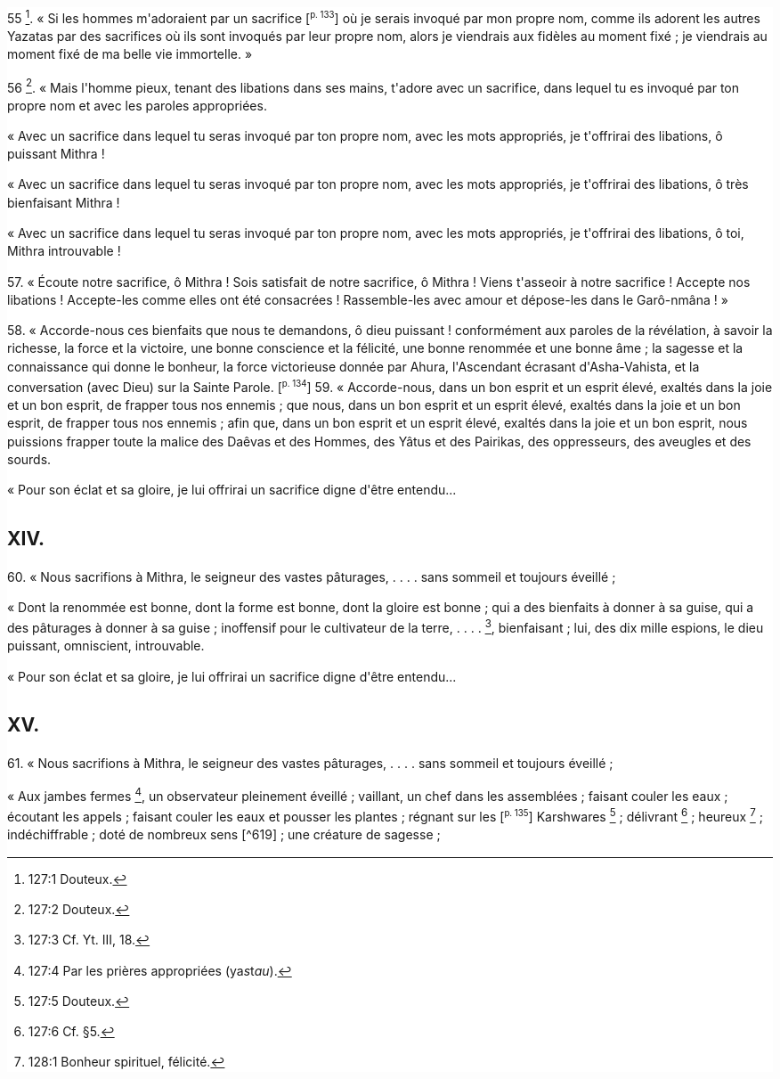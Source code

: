 55 [^612]. « Si les hommes m'adoraient par un sacrifice <span id="p133">[<sup><small>p. 133</small></sup>]</span> où je serais invoqué par mon propre nom, comme ils adorent les autres Yazatas par des sacrifices où ils sont invoqués par leur propre nom, alors je viendrais aux fidèles au moment fixé ; je viendrais au moment fixé de ma belle vie immortelle. »

56 [^613]. « Mais l'homme pieux, tenant des libations dans ses mains, t'adore avec un sacrifice, dans lequel tu es invoqué par ton propre nom et avec les paroles appropriées.

« Avec un sacrifice dans lequel tu seras invoqué par ton propre nom, avec les mots appropriés, je t'offrirai des libations, ô puissant Mithra !

« Avec un sacrifice dans lequel tu seras invoqué par ton propre nom, avec les mots appropriés, je t'offrirai des libations, ô très bienfaisant Mithra !

« Avec un sacrifice dans lequel tu seras invoqué par ton propre nom, avec les mots appropriés, je t'offrirai des libations, ô toi, Mithra introuvable !

57\. « Écoute notre sacrifice, ô Mithra ! Sois satisfait de notre sacrifice, ô Mithra ! Viens t'asseoir à notre sacrifice ! Accepte nos libations ! Accepte-les comme elles ont été consacrées ! Rassemble-les avec amour et dépose-les dans le Garô-nmâna ! »

58\. « Accorde-nous ces bienfaits que nous te demandons, ô dieu puissant ! conformément aux paroles de la révélation, à savoir la richesse, la force et la victoire, une bonne conscience et la félicité, une bonne renommée et une bonne âme ; la sagesse et la connaissance qui donne le bonheur, la force victorieuse donnée par Ahura, l'Ascendant écrasant d'Asha-Vahista, et la conversation (avec Dieu) sur la Sainte Parole. <span id="p134">[<sup><small>p. 134</small></sup>]</span> 59\. « Accorde-nous, dans un bon esprit et un esprit élevé, exaltés dans la joie et un bon esprit, de frapper tous nos ennemis ; que nous, dans un bon esprit et un esprit élevé, exaltés dans la joie et un bon esprit, de frapper tous nos ennemis ; afin que, dans un bon esprit et un esprit élevé, exaltés dans la joie et un bon esprit, nous puissions frapper toute la malice des Daêvas et des Hommes, des Yâtus et des Pairikas, des oppresseurs, des aveugles et des sourds.

« Pour son éclat et sa gloire, je lui offrirai un sacrifice digne d'être entendu...

## XIV.

60\. « Nous sacrifions à Mithra, le seigneur des vastes pâturages, . . . . sans sommeil et toujours éveillé ;

« Dont la renommée est bonne, dont la forme est bonne, dont la gloire est bonne ; qui a des bienfaits à donner à sa guise, qui a des pâturages à donner à sa guise ; inoffensif pour le cultivateur de la terre, . . . . [^614], bienfaisant ; lui, des dix mille espions, le dieu puissant, omniscient, introuvable.

« Pour son éclat et sa gloire, je lui offrirai un sacrifice digne d'être entendu...

## XV.

61\. « Nous sacrifions à Mithra, le seigneur des vastes pâturages, . . . . sans sommeil et toujours éveillé ;

« Aux jambes fermes [^615], un observateur pleinement éveillé ; vaillant, un chef dans les assemblées ; faisant couler les eaux ; écoutant les appels ; faisant couler les eaux et pousser les plantes ; régnant sur les <span id="p135">[<sup><small>p. 135</small></sup>]</span> Karshwares [^616] ; délivrant [^617] ; heureux [^618] ; indéchiffrable ; doté de nombreux sens [^619] ; une créature de sagesse ;


[^581]: 120:2 Le Mithradru<i>g</i> : on pourrait aussi traduire « qui rompt le contrat », car mithra, en tant que nom commun, signifie « un contrat ».
[^583]: 120:4 Cf. Ardâ Viraf, chap. lii.
[^584]: 121:1 Gaieté à la tête du pont <i>K</i>inva<i>t</i> (Yasna LXII, 6 \[LXI, 17\]; cf. Vend. XVIII, 6).
[^585]: 121:2 La condition des bienheureux dans l'autre monde.
[^587]: 121:4 Comme [p. 30](Yasts_1#p30).
[^589]: 121:6 <i>G</i>aghâurv<i>a</i><i>u</i>ng hem : ce mot, assez étrangement, est généralement traduit par « celui qui a les bras les plus forts » (balish<i>th</i>abhu<i>g</i>am) ; <i>g</i>agâuru est traduit de la même manière.
[^590]: 122:1 Voir [p. 12](Sirozahs_1#p12), note [13](Sirozahs_1#fn94).
[^591]: 122:2 Cf. Yt. V, 53; X, 94.
[^592]: 122:3 Mont Albôrz, d'où se lève le soleil ; voir § 50.
[^593]: 122:4 Mithra est étroitement lié au soleil, mais pas encore identique à lui, comme il le devint plus tard ( ![](/image/book/Zoroastrianism/The_Zend_Avesta_Part_2/12200.jpg), le soleil ; Deo invicto Soli Mithrae).
[^594]: 123:1 Dans les pays plats.
[^595]: 123:2 Dans les régions montagneuses de l'Iran.
[^596]: 123:3 Dans les régions lacustres (Seistan, Farsistan, Âdarbai<i>g</i>ân).
[^597]: 123:4 Au pays des grands fleuves de l'Est. Mouru est Marv (Margiana), avec le fleuve Murghâb (le Margus) ; Harôyu est le pays d'Hérat, avec le Harêrûd ; Gava-Sughdha et <i>H</i><i>v</i>ârizm sont la Sogdiane et le Khvârizm, avec l'Oxus. La situation d'I<i>s</i>kata et de Pouruta n'est pas claire : on pourrait penser à l'eschata d'Alexandre sur l'Iaxarte et au pays Parétacène entre l'Oxus et l'Iaxarte.
[^598]: 123:5 La terre est divisée en sept Karshvares, séparés les uns des autres par des mers et des montagnes infranchissables pour les hommes. Arezahi et Savahi sont les Karshvares occidental et oriental ; Fradadhafshu et Vîdadhafshu sont au sud ; Vourubare<i>s</i>ti et Vouru<i>g</i>are<i>s</i>ti sont au nord ; <i>H</i><i>v</i>aniratha est le Karshvare central. <i>H</i><i>v</i>aniratha est le seul Karshvare habité par l'homme (Bundahi<i>s</i> XI, 3).
[^599]: 123:6 Douteux.
[^600]: 124:1 Mainyu, au sens du sanskrit manyu (?).
[^601]: 124:2 Douteux ; aspa<i>k</i>a<i>t</i> : cf. ![](/image/book/Zoroastrianism/The_Zend_Avesta_Part_2/12400.jpg) être en retard.
[^604]: 124:3 Apayêi<i>n</i>ti, frastanvai<i>n</i>ti, framanyêi<i>n</i>tê : ce sont trois mots techniques désignant les mouvements des trois classes de soldats : fantassins, cavaliers et hommes de char ; les deux derniers mots sont probablement synonymes du premier, mais les nuances exactes de leur signification ne sont pas connues. M. West suggère : « ne peut pas courir plus vite que lui, le dépasser, le dépasser ».
[^606]: 125:1 Les paroles sacramentelles du contrat, en n'étant pas respectées, se transforment en mauvais sorts contre le contrat : briseur.
[^607]: 125:2 Douteux : <i>s</i>anamayô, ou <i>s</i>anamaoyô ; lire shanmaoyô (?), de shan, sansk. kshan.
[^608]: 126:1 Vahmô-sendah; cf. Vispêrad VIII (IX, 1), Phl. tr.
[^609]: 126:2 Leur <i>Lieu</i><i>v</i>nô.
[^610]: 126:3 Douteux.
[^612]: 127:1 Douteux.
[^613]: 127:2 Douteux.
[^614]: 127:3 Cf. Yt. III, 18.
[^615]: 127:4 Par les prières appropriées (ya<i>s</i>t<i>a</i><i>u</i>).
[^616]: 127:5 Douteux.
[^617]: 127:6 Cf. §5.
[^618]: 128:1 Bonheur spirituel, félicité.
[^620]: 128:3 Voir ci-dessus, [p. 26](Yasts_1#p26), note [2](Yasts_1#fn120). §§ 30-34 = §§ 56-59.
[^621]: 128:4 Douteux (lecture arena<i>t</i>\-<i>g</i>aêsha?).
[^622]: 128:5 Voir § 82, note.
[^623]: 129:1 Douteux.
[^624]: 129:2 Le bétail.
[^625]: 129:3 Cela signifie que le bétail des Mithradurges ne prospère pas et que leurs pâturages sont déserts.
[^626]: 129:4 Voir Yt. XII.
[^627]: 129:5 Alors qu'ils fuient Mithra, ils tombent entre les mains de Rashnu.
[^628]: 129:6 Thrâtâra ; on pourrait être tenté de lire thrâstâra, « celui qui frappe par la peur » ; cf. § 36.
[^629]: 130:1 Cf. §§ 99-101.
[^631]: 130:2 Douteux. Le texte est corrompu.
[^632]: 130:3 Douteux. Le nombre huit a probablement une signification astronomique, chacun des huit ratis de Mithra occupant l'un des huit points cardinaux.
[^633]: 131:1 Douteux.
[^634]: 131:2 Cf. § 8.
[^635]: 132:1 Bundahi<i>s</i> V, 3 seq.; cf. Yt. XII, 13, et Yt. X, 13.
[^637]: 132:3 Sîrôzah I, 9, notes 4 et 5.
[^638]: 132:4 Douteux (mâyao<i>s</i>).
[^641]: 134:1 Le texte est corrompu (vasô-yaonâi inatãm?).
[^644]: 135:2 D'Ahriman ; cf. Yasna XXIX, 6 (vyâna = vi<i>k</i>âri<i>s</i>n, vi<i>s</i>uddhatâ.)
[^645]: 135:3 Yaokh<i>s</i>tiva<i>n</i><i>t</i>: kâmakômand (posséder tout ce qu'il désire, Vend. XX, 1 \[3\]).
[^646]: 135:4 Voir Yt. X, 82, note.
[^647]: 135:5 De Yt. X, 23-24.
[^650]: 135:7 Cf. Yt. X, 5, [p. 121](#p121), notes [^561] et [^562].
[^652]: 136:2 Voir ci-dessus, [p. 12](Sirozahs_1#p12), note [13](Sirozahs_1#fn94).
[^653]: 136:3 Mithra lui-même (?).
[^654]: 136:4 Ou « invisible ».
[^655]: 136:5 Le Karshvare occidental (voir ci-dessus, [p. 123](#p123), note [^575]) ; cela semble faire référence à la carrière de Mithra pendant la nuit ; cf. § 95.
[^656]: 136:6 Et roulant dessus.
[^657]: 136:7 Cf. Yt. XIII, 89, note.
[^658]: 136:8 Et élevé.
[^659]: 136:9 Douteux.
[^660]: 136:10 Voir ci-dessus, [p. 95](Yasts_8#p95), note [1](Yasts_8#fn468).
[^661]: 136:11 Voir Vend. Introd. IV, 23.
[^662]: 137:1 Cf. § 98.
[^663]: 137:2 Voir Yt. XIV, 15; cf. Yt. X, 127.
[^664]: 137:3 Anupôithwa; cf. pôithwa (Vend. XIV \[114\]) = rânini<i>s</i>n.
[^665]: 137:4 Littéralement, mains.
[^668]: 137:5 Douteux.
[^667]: 137:6 La colonne vertébrale.
[^669]: 137:7 Cf. § 80.
[^670]: 138:1 Ils l'ont adoré et il a par conséquent vaincu les Mithradurges ; d'où le mot se réjouir.
[^671]: 138:2 Cf. Yt. X, 55.
[^673]: 139:1 Le Génie de la Vérité (Yt. XII) ; Mithra donne une demeure à l'homme véridique de la même manière qu'il détruit la demeure du menteur (§ 80).
[^674]: 139:2 Cf. § 70.
[^676]: 140:1 Yaokh<i>s</i>ti, la racine du persan nyô<i>s</i>idan, du pahlavi niyôkh<i>s</i>îtan, entendre ; on pourrait être enclin à traduire par « mille oreilles » ou « mille écoutes » ; mais le sens du mot doit avoir été plus général, comme le traduit Neriosengh (pra<i>n</i>idhi, IX, 8 \[25\]).
[^679]: 141:1 Vâ<i>k</i>em, le soi-disant vâ<i>g</i>.
[^680]: 141:2 La plupart des manuscrits ont ajouté ici, à partir des clauses précédentes, « avec les mains levées ! »
[^681]: 141:3 Allusion à un mythe dans lequel Mithra était décrit comme un Indra délivrant les vaches emportées par un V<i>ri</i>tra : Firmicus Maternus l’appelait abactorem boum (De Errore Profan. Relig. V) ; Commodien le compare à Cacus :
[^682]: 141:4 Voir ci-dessus, [p. 132](#p132), note [^609].
[^684]: 142:2 Pour le service du matin dans le Gâh U<i>s</i>ahîn.
[^686]: 143:1 Les Amesha-Spe<i>n</i>tas.
[^687]: 143:2 Voir Vend. Introd. IV, 22.
[^688]: 143:3 Voir ibid.
[^689]: 143:4 Voir Yt. V, 53; X, 11, 114; V, 53.
[^690]: 143:5 Il semblerait que Mithra était censé revenir sur ses pas pendant la nuit. Les Hindous supposaient que le soleil avait une face brillante et une face sombre, et que pendant la nuit il revenait de l'ouest vers l'est avec sa face sombre tournée vers la terre.
[^691]: ​​144:1 Cf. § 132.
[^692]: 144:2 Voir Vend. Introd. V, 19.
[^693]: 144:3 Voir ibid. IV, 24.
[^694]: 144:4 Cf. § 69.
[^695]: 144:5 Cf. Yt. X, 69.
[^697]: 144:7 Cf. § 97.
[^698]: 145:1 Fravôi<i>s</i>; la tradition parsi traduit grand : frâz (tr. Phl.), buland (Asp., Yasna LVII, 15 \[LVI, 7, 3\]).
[^699]: 146:1 Le Sind.
[^700]: 146:2 Le Rangha ou Tigre. Les mots âg<i>e</i>urvayêiti et nighnê, « il saisit, il bat », sont les mots employés pour le prêtre déposant le Haoma dans le mortier et le pilant avec le pilon (Yasna, X, 2 \[4-5\]). Le Sind et le Rangha sont ainsi comparés aux deux parties de la Hâvana, la terre entre les deux est le Haoma, et les bras de Mithra sont les bras du prêtre.
[^702]: 146:4 La mer d'Arabie (?). Cf. Yt. XII, 21.
[^703]: 146:5 Qui n'a pas un rayon de lumière céleste : ici, l'homme de peu de foi.
[^704]: 147:1 Voir ci-dessus, [p. 4](Sirozahs_1#p4), n. [5](Sirozahs_1#fn11).
[^706]: 147:3 Celui qui t'offre un bon sacrifice ; cf. § 108.
[^707]: 148:1 Douteux.
[^708]: 148:2 Celui qui t'offre un mauvais sacrifice.
[^710]: 148:3 Douteux.
[^711]: 148:4 Voir Vend. Introd. IV, 8.
[^712]: 149:1 Lorsqu'il entre en conflit avec un autre.
[^713]: 149:2 Kahvãn.
[^714]: 149:3 Voir Yt. V, 53; X, 11, 94.
[^715]: 149:4 Le chef de l'ordre sacerdotal, le soi-disant Maubedânmaused.
[^716]: 149:5 Ou « le contrat est vingt fois plus strict… », c'est-à-dire vingt fois plus contraignant qu'entre deux étrangers. Ce passage est l'un des plus importants de l'Avesta, car il présente brièvement la constitution sociale et la morale de l'Iran zoroastrien.
[^717]: 149:6 De la même guilde (svapaṅkti, ap. Neriosengh).
[^718]: 149:7 Hadha-gaêtha, copropriétaires d'un gaêtha (un domaine rural).
[^719]: 150:1 Douteux.
[^720]: 150:2 Une juste reconnaissance du jus gentium.
[^721]: 150:3 Le contrat entre les fidèles et la Loi, l'alliance (?).
[^722]: 150:4 Lecture \[h\]amahê ayãn.
[^723]: 150:5 La dernière clause est douteuse ; le texte est corrompu.
[^724]: 150:6 La prière suit Mithra dans sa carrière, s'élevant et se couchant avec lui.
[^725]: 151:1 Mithra.
[^726]: 151:2 La traduction de cette phrase est conjecturale.
[^727]: 151:3 Trente coups avec le Sraoshô-<i>k</i>arana (upâzana ; voir Vend. Introd. V, 59) ; c'est une expiation (âkayaya<i>n</i>ta) qui les purge de leurs péchés et les rend aptes à offrir un sacrifice à Mithra. On peut trouver dans ce passage l'origine des épreuves douloureuses par lesquelles devaient passer les adeptes des mystères mithriaques avant d'être admis à l'initiation (οὐκ ἂν οὖν εἰς αὐτὸν δυνήσαιτό τις τελεσθῆναι, εἰ μὴ διά τινων βαθμῶν παρελθὼν τῶν κοάσεων δείξει ἑαυτὸν C'est vrai. Suidas sv, ap. Windischmann, über Mithra, 68 suiv.).
[^728]: 152:1 Le sutûd yê<i>s</i>t; les derniers chapitres du Yasna, de LVIII \[LVII\] à la fin, selon Anquetil (Zend-Avesta I, 2, 232).
[^729]: 152:2 Les premiers mots du Vispêrad.
[^730]: 152:3 Paradis.
[^731]: 152:4 Vers la demeure des Immortels.
[^735]: 152:6 Douteux (simãm<i>k</i>a simôithrãm<i>k</i>a).
[^736]: 152:7 Métal. Voir Vend. Introd. IV, 33.
[^737]: 152:8 Upairispâta.
[^738]: 152:9 Voir Yt. XII.
[^739]: 153:1 Voir Yt. XVI.
[^741]: 153:2 Voir ci-dessus, [p. 12](Sirozahs_1#p12), note [13](Sirozahs_1#fn94).
[^742]: 153:3 Cf. Yt. X, 70.
[^743]: 153:4 Ou mieux, se précipiter devant (pâiri-vâza ; cf. les traductions de pairi-da<i>h</i><i>v</i>yu, Yt. X, 744 et pairi-vâra, Yt. I, 19). Cf. Yt. XIV, 75.
[^744]: 153:5 Le Génie du Feu.
[^745]: 153:6 Voir [p. 95](Yasts_8#p95), note [1](Yasts_8#fn468).
[^746]: 153:7 Un point d'or.
[^747]: 154:1 Cf. Yt. X, 96.
[^748]: 154:2 Le texte dit, ils vont . . . .
[^749]: 154:3 Voir ci-dessus, [p. 123](#p123), note [^575].
[^751]: 155:2 Cf. Yt. X, 32.
[^752]: 155:3 Douteux. Peut-être, « d'une conscience pieuse ».
[^753]: 156:1 Un prêtre non qualifié ; cf. Vend. IX, 47-57 ; XVIII, 1 seq.
[^754]: 156:2 Ou, « dont la maison est grande ».
[^755]: 157:1 Voir Yt. VIII.
[^757]: 157:3 Qui surveille les pays : aiwida<i>h</i><i>v</i>yûm est traduit ![](/image/book/Zoroastrianism/The_Zend_Avesta_Part_2/15700.jpg) (Traduction pers. de Mihir Nyâyi<i>s</i>).
[^759]: 158:2 Pairida<i>h</i><i>v</i>yûm: ![](/image/book/Zoroastrianism/The_Zend_Avesta_Part_2/15801.jpg).
[^760]: 158:3 Cf. Vend. Introd. IV, 8.
[^761]: 158:4 Cf. Vend. p. 22, note 2.
[^763]: 158:6 Qui sacrifie à Mithra.